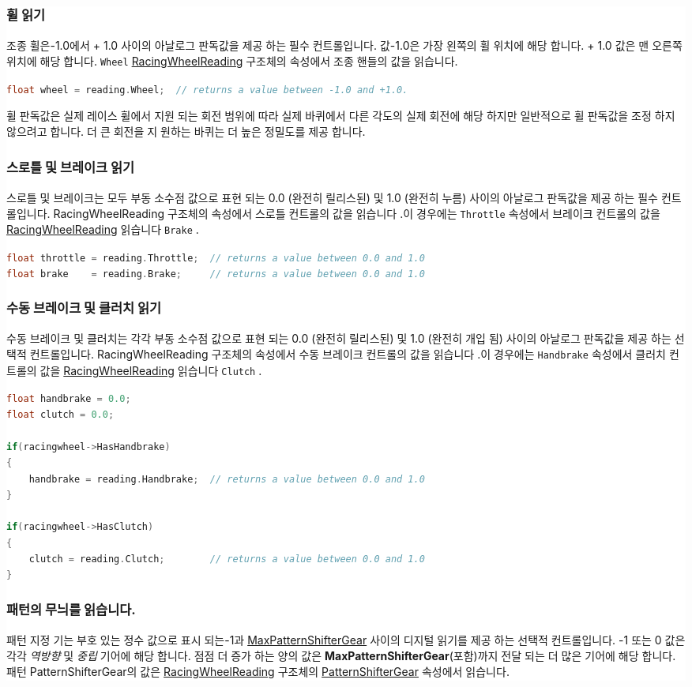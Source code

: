 ### <a name="reading-the-wheel"></a>휠 읽기

조종 휠은-1.0에서 + 1.0 사이의 아날로그 판독값을 제공 하는 필수 컨트롤입니다. 값-1.0은 가장 왼쪽의 휠 위치에 해당 합니다. + 1.0 값은 맨 오른쪽 위치에 해당 합니다. `Wheel` [RacingWheelReading](/uwp/api/windows.gaming.input.racingwheelreading) 구조체의 속성에서 조종 핸들의 값을 읽습니다.

```cpp
float wheel = reading.Wheel;  // returns a value between -1.0 and +1.0.
```

휠 판독값은 실제 레이스 휠에서 지원 되는 회전 범위에 따라 실제 바퀴에서 다른 각도의 실제 회전에 해당 하지만 일반적으로 휠 판독값을 조정 하지 않으려고 합니다. 더 큰 회전을 지 원하는 바퀴는 더 높은 정밀도를 제공 합니다.

### <a name="reading-the-throttle-and-brake"></a>스로틀 및 브레이크 읽기

스로틀 및 브레이크는 모두 부동 소수점 값으로 표현 되는 0.0 (완전히 릴리스된) 및 1.0 (완전히 누름) 사이의 아날로그 판독값을 제공 하는 필수 컨트롤입니다. RacingWheelReading 구조체의 속성에서 스로틀 컨트롤의 값을 읽습니다 .이 경우에는 `Throttle` 속성에서 브레이크 컨트롤의 값을 [RacingWheelReading](/uwp/api/windows.gaming.input.racingwheelreading) 읽습니다 `Brake` .

```cpp
float throttle = reading.Throttle;  // returns a value between 0.0 and 1.0
float brake    = reading.Brake;     // returns a value between 0.0 and 1.0
```

### <a name="reading-the-handbrake-and-clutch"></a>수동 브레이크 및 클러치 읽기

수동 브레이크 및 클러치는 각각 부동 소수점 값으로 표현 되는 0.0 (완전히 릴리스된) 및 1.0 (완전히 개입 됨) 사이의 아날로그 판독값을 제공 하는 선택적 컨트롤입니다. RacingWheelReading 구조체의 속성에서 수동 브레이크 컨트롤의 값을 읽습니다 .이 경우에는 `Handbrake` 속성에서 클러치 컨트롤의 값을 [RacingWheelReading](/uwp/api/windows.gaming.input.racingwheelreading) 읽습니다 `Clutch` .

```cpp
float handbrake = 0.0;
float clutch = 0.0;

if(racingwheel->HasHandbrake)
{
    handbrake = reading.Handbrake;  // returns a value between 0.0 and 1.0
}

if(racingwheel->HasClutch)
{
    clutch = reading.Clutch;        // returns a value between 0.0 and 1.0
}
```

### <a name="reading-the-pattern-shifter"></a>패턴의 무늬를 읽습니다.

패턴 지정 기는 부호 있는 정수 값으로 표시 되는-1과 [MaxPatternShifterGear](/uwp/api/windows.gaming.input.racingwheel.maxpatternshiftergear) 사이의 디지털 읽기를 제공 하는 선택적 컨트롤입니다. -1 또는 0 값은 각각 _역방향_ 및 _중립_ 기어에 해당 합니다. 점점 더 증가 하는 양의 값은 **MaxPatternShifterGear**(포함)까지 전달 되는 더 많은 기어에 해당 합니다. 패턴 PatternShifterGear의 값은 [RacingWheelReading](/uwp/api/windows.gaming.input.racingwheelreading) 구조체의 [PatternShifterGear](/uwp/api/windows.gaming.input.racingwheelreading.patternshiftergear) 속성에서 읽습니다.
